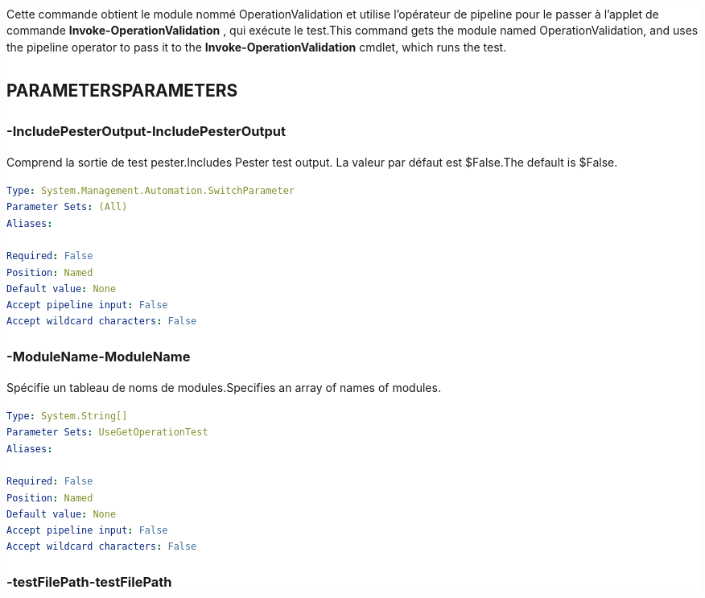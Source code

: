 <span data-ttu-id="e2f9f-114">Cette commande obtient le module nommé OperationValidation et utilise l’opérateur de pipeline pour le passer à l’applet de commande **Invoke-OperationValidation** , qui exécute le test.</span><span class="sxs-lookup"><span data-stu-id="e2f9f-114">This command gets the module named OperationValidation, and uses the pipeline operator to pass it to the **Invoke-OperationValidation** cmdlet, which runs the test.</span></span>

## <span data-ttu-id="e2f9f-115">PARAMETERS</span><span class="sxs-lookup"><span data-stu-id="e2f9f-115">PARAMETERS</span></span>

### <span data-ttu-id="e2f9f-116">-IncludePesterOutput</span><span class="sxs-lookup"><span data-stu-id="e2f9f-116">-IncludePesterOutput</span></span>

<span data-ttu-id="e2f9f-117">Comprend la sortie de test pester.</span><span class="sxs-lookup"><span data-stu-id="e2f9f-117">Includes Pester test output.</span></span>
<span data-ttu-id="e2f9f-118">La valeur par défaut est $False.</span><span class="sxs-lookup"><span data-stu-id="e2f9f-118">The default is $False.</span></span>

```yaml
Type: System.Management.Automation.SwitchParameter
Parameter Sets: (All)
Aliases:

Required: False
Position: Named
Default value: None
Accept pipeline input: False
Accept wildcard characters: False
```

### <span data-ttu-id="e2f9f-119">-ModuleName</span><span class="sxs-lookup"><span data-stu-id="e2f9f-119">-ModuleName</span></span>

<span data-ttu-id="e2f9f-120">Spécifie un tableau de noms de modules.</span><span class="sxs-lookup"><span data-stu-id="e2f9f-120">Specifies an array of names of modules.</span></span>

```yaml
Type: System.String[]
Parameter Sets: UseGetOperationTest
Aliases:

Required: False
Position: Named
Default value: None
Accept pipeline input: False
Accept wildcard characters: False
```

### <span data-ttu-id="e2f9f-121">-testFilePath</span><span class="sxs-lookup"><span data-stu-id="e2f9f-121">-testFilePath</span></span>
